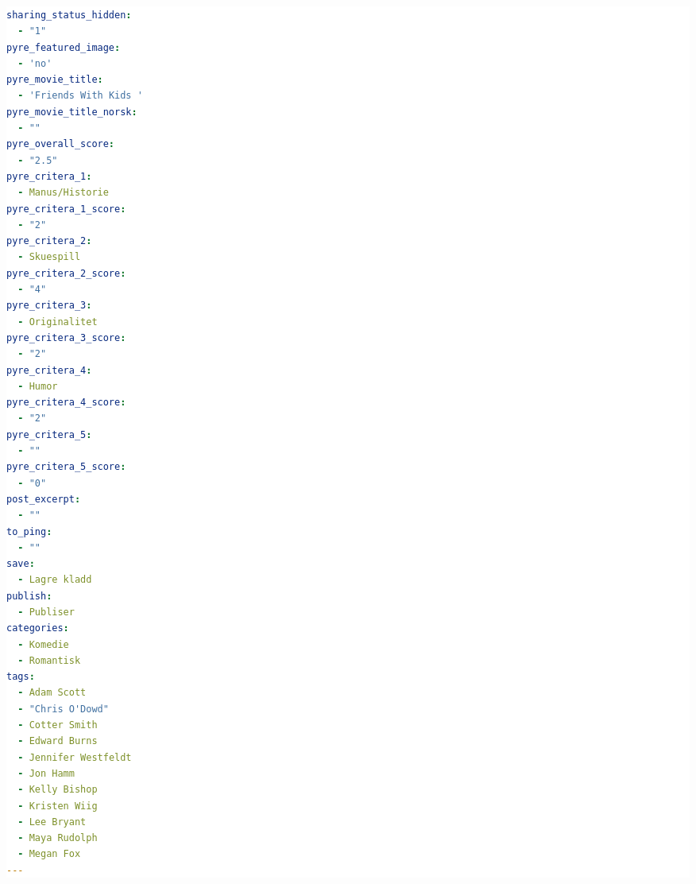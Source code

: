 ```yaml
sharing_status_hidden:
  - "1"
pyre_featured_image:
  - 'no'
pyre_movie_title:
  - 'Friends With Kids '
pyre_movie_title_norsk:
  - ""
pyre_overall_score:
  - "2.5"
pyre_critera_1:
  - Manus/Historie
pyre_critera_1_score:
  - "2"
pyre_critera_2:
  - Skuespill
pyre_critera_2_score:
  - "4"
pyre_critera_3:
  - Originalitet
pyre_critera_3_score:
  - "2"
pyre_critera_4:
  - Humor
pyre_critera_4_score:
  - "2"
pyre_critera_5:
  - ""
pyre_critera_5_score:
  - "0"
post_excerpt:
  - ""
to_ping:
  - ""
save:
  - Lagre kladd
publish:
  - Publiser
categories:
  - Komedie
  - Romantisk
tags:
  - Adam Scott
  - "Chris O'Dowd"
  - Cotter Smith
  - Edward Burns
  - Jennifer Westfeldt
  - Jon Hamm
  - Kelly Bishop
  - Kristen Wiig
  - Lee Bryant
  - Maya Rudolph
  - Megan Fox
---
```
